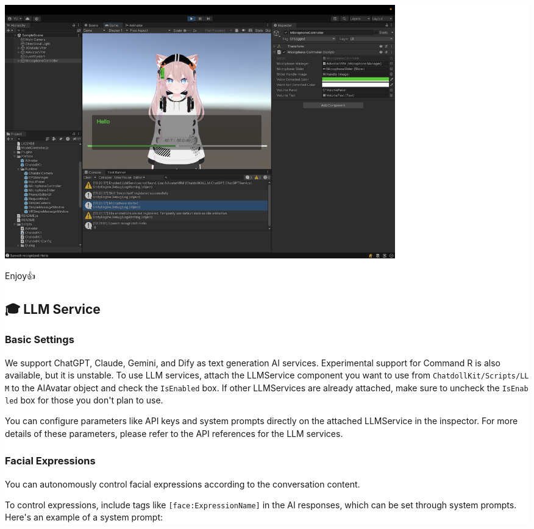 <img src="Documents/Images/readme081/10_run.png" width="640">

Enjoy👍


## 🎓 LLM Service

### Basic Settings

We support ChatGPT, Claude, Gemini, and Dify as text generation AI services. Experimental support for Command R is also available, but it is unstable. To use LLM services, attach the LLMService component you want to use from `ChatdollKit/Scripts/LLM` to the AIAvatar object and check the `IsEnabled` box. If other LLMServices are already attached, make sure to uncheck the `IsEnabled` box for those you don't plan to use.

You can configure parameters like API keys and system prompts directly on the attached LLMService in the inspector. For more details of these parameters, please refer to the API references for the LLM services.

### Facial Expressions

You can autonomously control facial expressions according to the conversation content.

To control expressions, include tags like `[face:ExpressionName]` in the AI responses, which can be set through system prompts. Here's an example of a system prompt:
